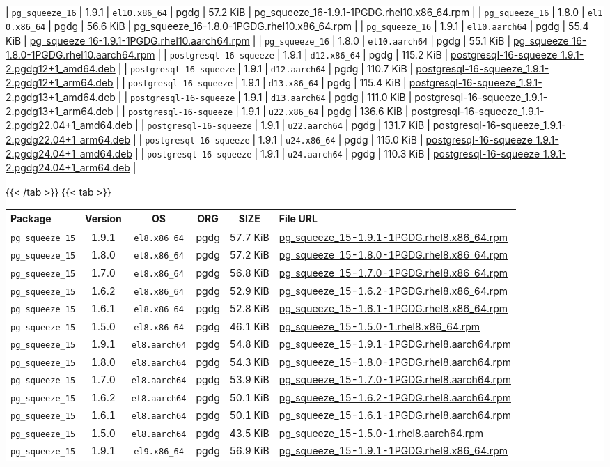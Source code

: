 | `pg_squeeze_16` | 1.9.1 | `el10.x86_64` | pgdg | 57.2 KiB | [pg_squeeze_16-1.9.1-1PGDG.rhel10.x86_64.rpm](https://download.postgresql.org/pub/repos/yum/16/redhat/rhel-10-x86_64/pg_squeeze_16-1.9.1-1PGDG.rhel10.x86_64.rpm) |
| `pg_squeeze_16` | 1.8.0 | `el10.x86_64` | pgdg | 56.6 KiB | [pg_squeeze_16-1.8.0-1PGDG.rhel10.x86_64.rpm](https://download.postgresql.org/pub/repos/yum/16/redhat/rhel-10-x86_64/pg_squeeze_16-1.8.0-1PGDG.rhel10.x86_64.rpm) |
| `pg_squeeze_16` | 1.9.1 | `el10.aarch64` | pgdg | 55.4 KiB | [pg_squeeze_16-1.9.1-1PGDG.rhel10.aarch64.rpm](https://download.postgresql.org/pub/repos/yum/16/redhat/rhel-10-aarch64/pg_squeeze_16-1.9.1-1PGDG.rhel10.aarch64.rpm) |
| `pg_squeeze_16` | 1.8.0 | `el10.aarch64` | pgdg | 55.1 KiB | [pg_squeeze_16-1.8.0-1PGDG.rhel10.aarch64.rpm](https://download.postgresql.org/pub/repos/yum/16/redhat/rhel-10-aarch64/pg_squeeze_16-1.8.0-1PGDG.rhel10.aarch64.rpm) |
| `postgresql-16-squeeze` | 1.9.1 | `d12.x86_64` | pgdg | 115.2 KiB | [postgresql-16-squeeze_1.9.1-2.pgdg12+1_amd64.deb](https://apt.postgresql.org/pub/repos/apt/pool/main/p/pg-squeeze/postgresql-16-squeeze_1.9.1-2.pgdg12+1_amd64.deb) |
| `postgresql-16-squeeze` | 1.9.1 | `d12.aarch64` | pgdg | 110.7 KiB | [postgresql-16-squeeze_1.9.1-2.pgdg12+1_arm64.deb](https://apt.postgresql.org/pub/repos/apt/pool/main/p/pg-squeeze/postgresql-16-squeeze_1.9.1-2.pgdg12+1_arm64.deb) |
| `postgresql-16-squeeze` | 1.9.1 | `d13.x86_64` | pgdg | 115.4 KiB | [postgresql-16-squeeze_1.9.1-2.pgdg13+1_amd64.deb](https://apt.postgresql.org/pub/repos/apt/pool/main/p/pg-squeeze/postgresql-16-squeeze_1.9.1-2.pgdg13+1_amd64.deb) |
| `postgresql-16-squeeze` | 1.9.1 | `d13.aarch64` | pgdg | 111.0 KiB | [postgresql-16-squeeze_1.9.1-2.pgdg13+1_arm64.deb](https://apt.postgresql.org/pub/repos/apt/pool/main/p/pg-squeeze/postgresql-16-squeeze_1.9.1-2.pgdg13+1_arm64.deb) |
| `postgresql-16-squeeze` | 1.9.1 | `u22.x86_64` | pgdg | 136.6 KiB | [postgresql-16-squeeze_1.9.1-2.pgdg22.04+1_amd64.deb](https://apt.postgresql.org/pub/repos/apt/pool/main/p/pg-squeeze/postgresql-16-squeeze_1.9.1-2.pgdg22.04+1_amd64.deb) |
| `postgresql-16-squeeze` | 1.9.1 | `u22.aarch64` | pgdg | 131.7 KiB | [postgresql-16-squeeze_1.9.1-2.pgdg22.04+1_arm64.deb](https://apt.postgresql.org/pub/repos/apt/pool/main/p/pg-squeeze/postgresql-16-squeeze_1.9.1-2.pgdg22.04+1_arm64.deb) |
| `postgresql-16-squeeze` | 1.9.1 | `u24.x86_64` | pgdg | 115.0 KiB | [postgresql-16-squeeze_1.9.1-2.pgdg24.04+1_amd64.deb](https://apt.postgresql.org/pub/repos/apt/pool/main/p/pg-squeeze/postgresql-16-squeeze_1.9.1-2.pgdg24.04+1_amd64.deb) |
| `postgresql-16-squeeze` | 1.9.1 | `u24.aarch64` | pgdg | 110.3 KiB | [postgresql-16-squeeze_1.9.1-2.pgdg24.04+1_arm64.deb](https://apt.postgresql.org/pub/repos/apt/pool/main/p/pg-squeeze/postgresql-16-squeeze_1.9.1-2.pgdg24.04+1_arm64.deb) |

{{< /tab >}}
{{< tab >}}

| **Package** | **Version** | **OS** | **ORG** | **SIZE** | **File URL** |
|:------------|:-----------:|:------:|:-------:|:--------:|:--------------|
| `pg_squeeze_15` | 1.9.1 | `el8.x86_64` | pgdg | 57.7 KiB | [pg_squeeze_15-1.9.1-1PGDG.rhel8.x86_64.rpm](https://download.postgresql.org/pub/repos/yum/15/redhat/rhel-8-x86_64/pg_squeeze_15-1.9.1-1PGDG.rhel8.x86_64.rpm) |
| `pg_squeeze_15` | 1.8.0 | `el8.x86_64` | pgdg | 57.2 KiB | [pg_squeeze_15-1.8.0-1PGDG.rhel8.x86_64.rpm](https://download.postgresql.org/pub/repos/yum/15/redhat/rhel-8-x86_64/pg_squeeze_15-1.8.0-1PGDG.rhel8.x86_64.rpm) |
| `pg_squeeze_15` | 1.7.0 | `el8.x86_64` | pgdg | 56.8 KiB | [pg_squeeze_15-1.7.0-1PGDG.rhel8.x86_64.rpm](https://download.postgresql.org/pub/repos/yum/15/redhat/rhel-8-x86_64/pg_squeeze_15-1.7.0-1PGDG.rhel8.x86_64.rpm) |
| `pg_squeeze_15` | 1.6.2 | `el8.x86_64` | pgdg | 52.9 KiB | [pg_squeeze_15-1.6.2-1PGDG.rhel8.x86_64.rpm](https://download.postgresql.org/pub/repos/yum/15/redhat/rhel-8-x86_64/pg_squeeze_15-1.6.2-1PGDG.rhel8.x86_64.rpm) |
| `pg_squeeze_15` | 1.6.1 | `el8.x86_64` | pgdg | 52.8 KiB | [pg_squeeze_15-1.6.1-1PGDG.rhel8.x86_64.rpm](https://download.postgresql.org/pub/repos/yum/15/redhat/rhel-8-x86_64/pg_squeeze_15-1.6.1-1PGDG.rhel8.x86_64.rpm) |
| `pg_squeeze_15` | 1.5.0 | `el8.x86_64` | pgdg | 46.1 KiB | [pg_squeeze_15-1.5.0-1.rhel8.x86_64.rpm](https://download.postgresql.org/pub/repos/yum/15/redhat/rhel-8-x86_64/pg_squeeze_15-1.5.0-1.rhel8.x86_64.rpm) |
| `pg_squeeze_15` | 1.9.1 | `el8.aarch64` | pgdg | 54.8 KiB | [pg_squeeze_15-1.9.1-1PGDG.rhel8.aarch64.rpm](https://download.postgresql.org/pub/repos/yum/15/redhat/rhel-8-aarch64/pg_squeeze_15-1.9.1-1PGDG.rhel8.aarch64.rpm) |
| `pg_squeeze_15` | 1.8.0 | `el8.aarch64` | pgdg | 54.3 KiB | [pg_squeeze_15-1.8.0-1PGDG.rhel8.aarch64.rpm](https://download.postgresql.org/pub/repos/yum/15/redhat/rhel-8-aarch64/pg_squeeze_15-1.8.0-1PGDG.rhel8.aarch64.rpm) |
| `pg_squeeze_15` | 1.7.0 | `el8.aarch64` | pgdg | 53.9 KiB | [pg_squeeze_15-1.7.0-1PGDG.rhel8.aarch64.rpm](https://download.postgresql.org/pub/repos/yum/15/redhat/rhel-8-aarch64/pg_squeeze_15-1.7.0-1PGDG.rhel8.aarch64.rpm) |
| `pg_squeeze_15` | 1.6.2 | `el8.aarch64` | pgdg | 50.1 KiB | [pg_squeeze_15-1.6.2-1PGDG.rhel8.aarch64.rpm](https://download.postgresql.org/pub/repos/yum/15/redhat/rhel-8-aarch64/pg_squeeze_15-1.6.2-1PGDG.rhel8.aarch64.rpm) |
| `pg_squeeze_15` | 1.6.1 | `el8.aarch64` | pgdg | 50.1 KiB | [pg_squeeze_15-1.6.1-1PGDG.rhel8.aarch64.rpm](https://download.postgresql.org/pub/repos/yum/15/redhat/rhel-8-aarch64/pg_squeeze_15-1.6.1-1PGDG.rhel8.aarch64.rpm) |
| `pg_squeeze_15` | 1.5.0 | `el8.aarch64` | pgdg | 43.5 KiB | [pg_squeeze_15-1.5.0-1.rhel8.aarch64.rpm](https://download.postgresql.org/pub/repos/yum/15/redhat/rhel-8-aarch64/pg_squeeze_15-1.5.0-1.rhel8.aarch64.rpm) |
| `pg_squeeze_15` | 1.9.1 | `el9.x86_64` | pgdg | 56.9 KiB | [pg_squeeze_15-1.9.1-1PGDG.rhel9.x86_64.rpm](https://download.postgresql.org/pub/repos/yum/15/redhat/rhel-9-x86_64/pg_squeeze_15-1.9.1-1PGDG.rhel9.x86_64.rpm) |
